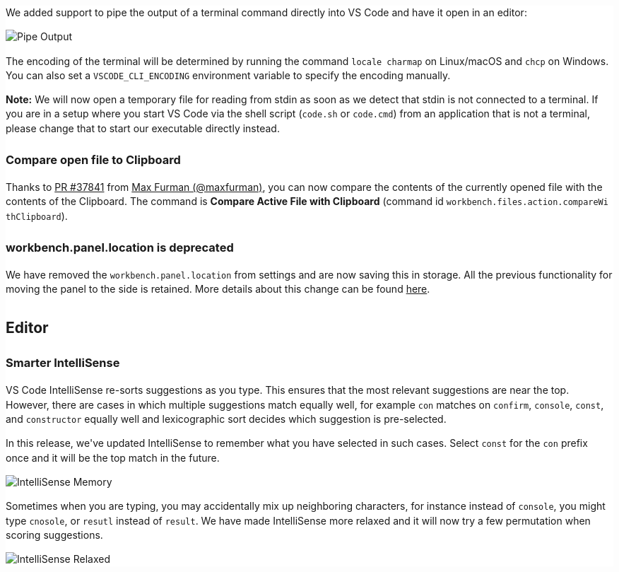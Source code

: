 We added support to pipe the output of a terminal command directly into VS Code
and have it open in an editor:

![Pipe Output](images/1_19/stdin.gif)

The encoding of the terminal will be determined by running the command
`locale charmap` on Linux/macOS and `chcp` on Windows. You can also set a
`VSCODE_CLI_ENCODING` environment variable to specify the encoding manually.

**Note:** We will now open a temporary file for reading from stdin as soon as we
detect that stdin is not connected to a terminal. If you are in a setup where
you start VS Code via the shell script (`code.sh` or `code.cmd`) from an
application that is not a terminal, please change that to start our executable
directly instead.

### Compare open file to Clipboard

Thanks to [PR #37841](https://github.com/microsoft/vscode/pull/37841) from
[Max Furman (@maxfurman)](https://github.com/maxfurman), you can now compare the
contents of the currently opened file with the contents of the Clipboard. The
command is **Compare Active File with Clipboard** (command id
`workbench.files.action.compareWithClipboard`).

### workbench.panel.location is deprecated

We have removed the `workbench.panel.location` from settings and are now saving
this in storage. All the previous functionality for moving the panel to the side
is retained. More details about this change can be found
[here](https://github.com/microsoft/vscode/issues/37351).

## Editor

### Smarter IntelliSense

VS Code IntelliSense re-sorts suggestions as you type. This ensures that the
most relevant suggestions are near the top. However, there are cases in which
multiple suggestions match equally well, for example `con` matches on `confirm`,
`console`, `const`, and `constructor` equally well and lexicographic sort
decides which suggestion is pre-selected.

In this release, we've updated IntelliSense to remember what you have selected
in such cases. Select `const` for the `con` prefix once and it will be the top
match in the future.

![IntelliSense Memory](images/1_19/suggest_mem.gif)

Sometimes when you are typing, you may accidentally mix up neighboring
characters, for instance instead of `console`, you might type `cnosole`, or
`resutl` instead of `result`. We have made IntelliSense more relaxed and it will
now try a few permutation when scoring suggestions.

![IntelliSense Relaxed](images/1_19/suggest_relax.png)
